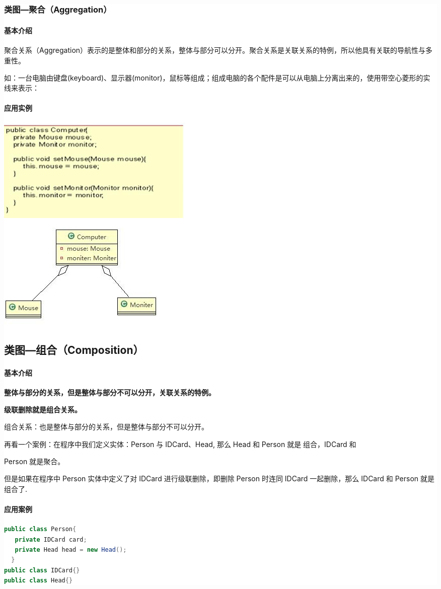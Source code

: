 

### 类图—聚合（Aggregation）

#### 基本介绍

聚合关系（Aggregation）表示的是整体和部分的关系，整体与部分可以分开。聚合关系是关联关系的特例，所以他具有关联的导航性与多重性。

如：一台电脑由键盘(keyboard)、显示器(monitor)，鼠标等组成；组成电脑的各个配件是可以从电脑上分离出来的，使用带空心菱形的实线来表示：

#### 应用实例

 ![image-20200409102123167](\images\uml8.png)

![image-20200409102214521](images\uml9.jpg)

## 类图—组合（Composition）

#### 基本介绍

**整体与部分的关系，但是整体与部分不可以分开，关联关系的特例。**

**级联删除就是组合关系。**

组合关系：也是整体与部分的关系，但是整体与部分不可以分开。

再看一个案例：在程序中我们定义实体：Person 与 IDCard、Head, 那么 Head 和 Person 就是 组合，IDCard 和

Person 就是聚合。

但是如果在程序中 Person 实体中定义了对 IDCard 进行级联删除，即删除 Person 时连同 IDCard 一起删除，那么 IDCard 和 Person 就是组合了.

#### 应用案例

```java
public class Person{
   private IDCard card;  
   private Head head = new Head(); 
  }  
public class IDCard{} 
public class Head{}  
```
